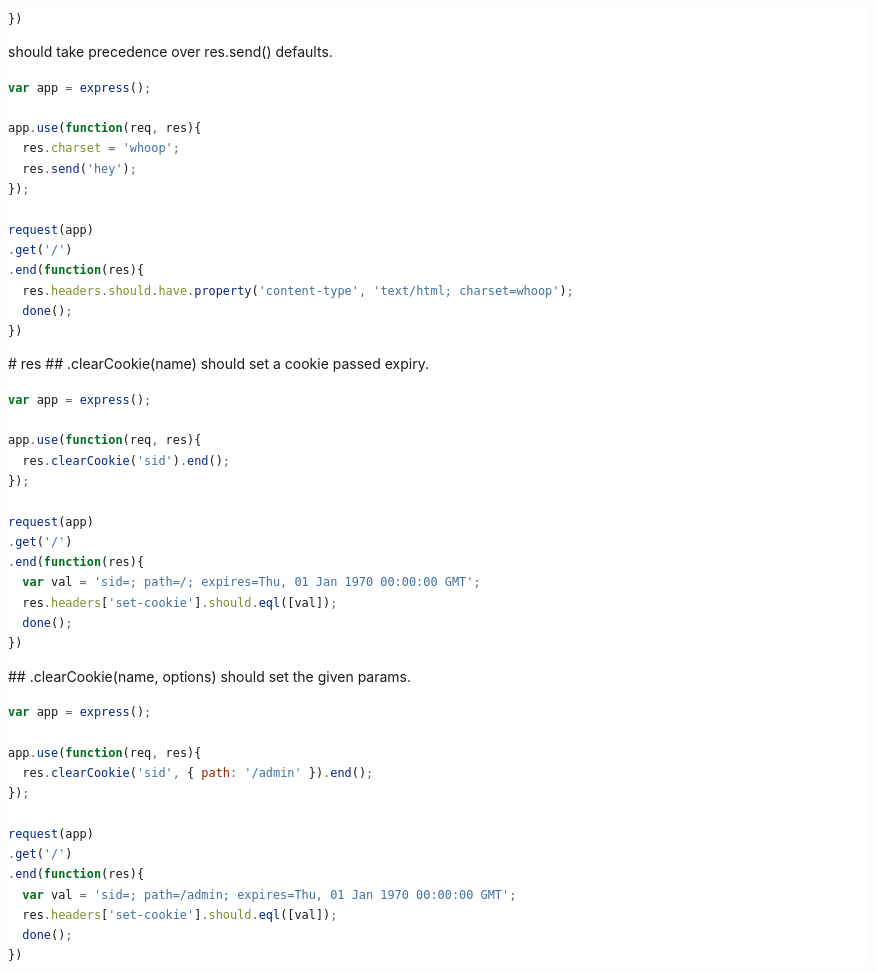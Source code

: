 ```js
})
```

should take precedence over res.send() defaults.

```js
var app = express();

app.use(function(req, res){
  res.charset = 'whoop';
  res.send('hey');
});

request(app)
.get('/')
.end(function(res){
  res.headers.should.have.property('content-type', 'text/html; charset=whoop');
  done();
})
```

<a name="res" />
# res
<a name="clearcookiename" />
## .clearCookie(name)
should set a cookie passed expiry.

```js
var app = express();

app.use(function(req, res){
  res.clearCookie('sid').end();
});

request(app)
.get('/')
.end(function(res){
  var val = 'sid=; path=/; expires=Thu, 01 Jan 1970 00:00:00 GMT';
  res.headers['set-cookie'].should.eql([val]);
  done();
})
```

<a name="clearcookiename-options" />
## .clearCookie(name, options)
should set the given params.

```js
var app = express();

app.use(function(req, res){
  res.clearCookie('sid', { path: '/admin' }).end();
});

request(app)
.get('/')
.end(function(res){
  var val = 'sid=; path=/admin; expires=Thu, 01 Jan 1970 00:00:00 GMT';
  res.headers['set-cookie'].should.eql([val]);
  done();
})
```
